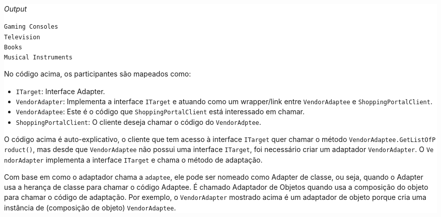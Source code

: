 *Output*

```
Gaming Consoles
Television
Books
Musical Instruments
```

No código acima, os participantes são mapeados como:

- `ITarget`: Interface Adapter.
- `VendorAdapter`: Implementa a interface `ITarget` e atuando como um wrapper/link entre `VendorAdaptee` e `ShoppingPortalClient`.
- `VendorAdaptee`: Este é o código que `ShoppingPortalClient` está interessado em chamar.
- `ShoppingPortalClient`: O cliente deseja chamar o código do `VendorAdptee`.

O código acima é auto-explicativo, o cliente que tem acesso à interface `ITarget` quer chamar o método `VendorAdaptee.GetListOfProduct()`, mas desde que `VendorAdaptee` não possui uma interface `ITarget`, foi necessário criar um adaptador `VendorAdapter`. O `VendorAdapter` implementa a interface `ITarget` e chama o método de adaptação.

Com base em como o adaptador chama a `adaptee`, ele pode ser nomeado como Adapter de classe, ou seja, quando o Adapter usa a herança de classe para chamar o código Adaptee. É chamado Adaptador de Objetos quando usa a composição do objeto para chamar o código de adaptação. Por exemplo, o `VendorAdapter` mostrado acima é um adaptador de objeto porque cria uma instância de (composição de objeto) `VendorAdaptee`.
